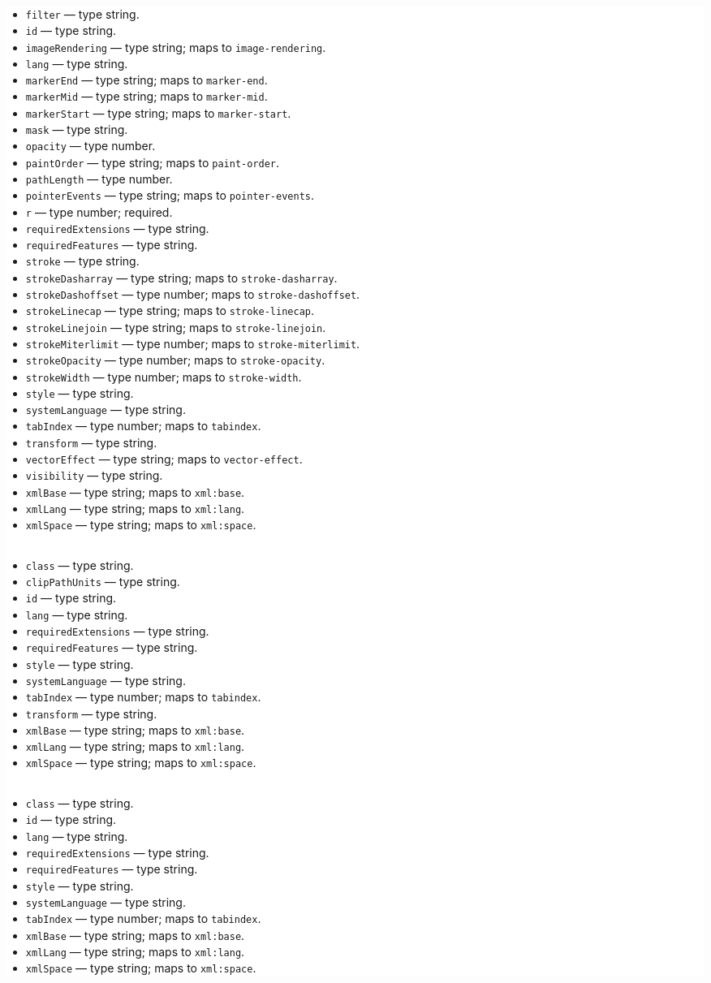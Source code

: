 - `filter` — type string.
- `id` — type string.
- `imageRendering` — type string; maps to `image-rendering`.
- `lang` — type string.
- `markerEnd` — type string; maps to `marker-end`.
- `markerMid` — type string; maps to `marker-mid`.
- `markerStart` — type string; maps to `marker-start`.
- `mask` — type string.
- `opacity` — type number.
- `paintOrder` — type string; maps to `paint-order`.
- `pathLength` — type number.
- `pointerEvents` — type string; maps to `pointer-events`.
- `r` — type number; required.
- `requiredExtensions` — type string.
- `requiredFeatures` — type string.
- `stroke` — type string.
- `strokeDasharray` — type string; maps to `stroke-dasharray`.
- `strokeDashoffset` — type number; maps to `stroke-dashoffset`.
- `strokeLinecap` — type string; maps to `stroke-linecap`.
- `strokeLinejoin` — type string; maps to `stroke-linejoin`.
- `strokeMiterlimit` — type number; maps to `stroke-miterlimit`.
- `strokeOpacity` — type number; maps to `stroke-opacity`.
- `strokeWidth` — type number; maps to `stroke-width`.
- `style` — type string.
- `systemLanguage` — type string.
- `tabIndex` — type number; maps to `tabindex`.
- `transform` — type string.
- `vectorEffect` — type string; maps to `vector-effect`.
- `visibility` — type string.
- `xmlBase` — type string; maps to `xml:base`.
- `xmlLang` — type string; maps to `xml:lang`.
- `xmlSpace` — type string; maps to `xml:space`.

## <clipPath>
- `class` — type string.
- `clipPathUnits` — type string.
- `id` — type string.
- `lang` — type string.
- `requiredExtensions` — type string.
- `requiredFeatures` — type string.
- `style` — type string.
- `systemLanguage` — type string.
- `tabIndex` — type number; maps to `tabindex`.
- `transform` — type string.
- `xmlBase` — type string; maps to `xml:base`.
- `xmlLang` — type string; maps to `xml:lang`.
- `xmlSpace` — type string; maps to `xml:space`.

## <defs>
- `class` — type string.
- `id` — type string.
- `lang` — type string.
- `requiredExtensions` — type string.
- `requiredFeatures` — type string.
- `style` — type string.
- `systemLanguage` — type string.
- `tabIndex` — type number; maps to `tabindex`.
- `xmlBase` — type string; maps to `xml:base`.
- `xmlLang` — type string; maps to `xml:lang`.
- `xmlSpace` — type string; maps to `xml:space`.
